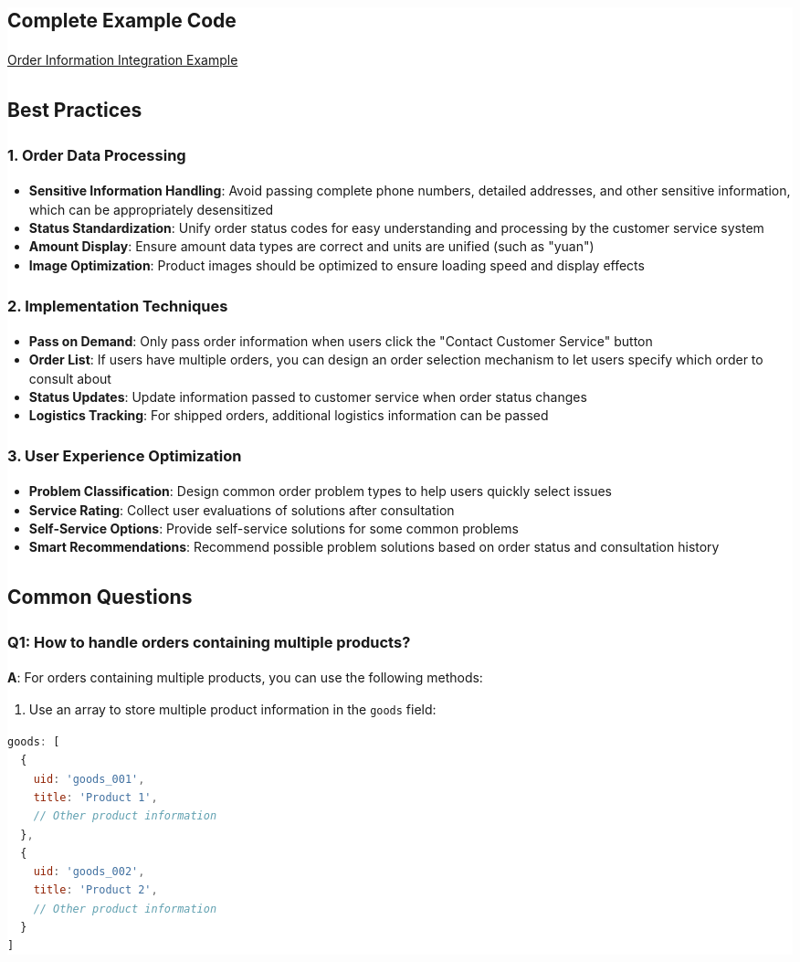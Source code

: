 ## Complete Example Code

[Order Information Integration Example](https://github.com/Bytedesk/bytedesk-web/blob/master/examples/react-demo/src/pages/orderInfoDemo.tsx)

## Best Practices

### 1. Order Data Processing

- **Sensitive Information Handling**: Avoid passing complete phone numbers, detailed addresses, and other sensitive information, which can be appropriately desensitized
- **Status Standardization**: Unify order status codes for easy understanding and processing by the customer service system
- **Amount Display**: Ensure amount data types are correct and units are unified (such as "yuan")
- **Image Optimization**: Product images should be optimized to ensure loading speed and display effects

### 2. Implementation Techniques

- **Pass on Demand**: Only pass order information when users click the "Contact Customer Service" button
- **Order List**: If users have multiple orders, you can design an order selection mechanism to let users specify which order to consult about
- **Status Updates**: Update information passed to customer service when order status changes
- **Logistics Tracking**: For shipped orders, additional logistics information can be passed

### 3. User Experience Optimization

- **Problem Classification**: Design common order problem types to help users quickly select issues
- **Service Rating**: Collect user evaluations of solutions after consultation
- **Self-Service Options**: Provide self-service solutions for some common problems
- **Smart Recommendations**: Recommend possible problem solutions based on order status and consultation history

## Common Questions

### Q1: How to handle orders containing multiple products?

**A**: For orders containing multiple products, you can use the following methods:

1. Use an array to store multiple product information in the `goods` field:

```javascript
goods: [
  {
    uid: 'goods_001',
    title: 'Product 1',
    // Other product information
  },
  {
    uid: 'goods_002',
    title: 'Product 2',
    // Other product information
  }
]
```
